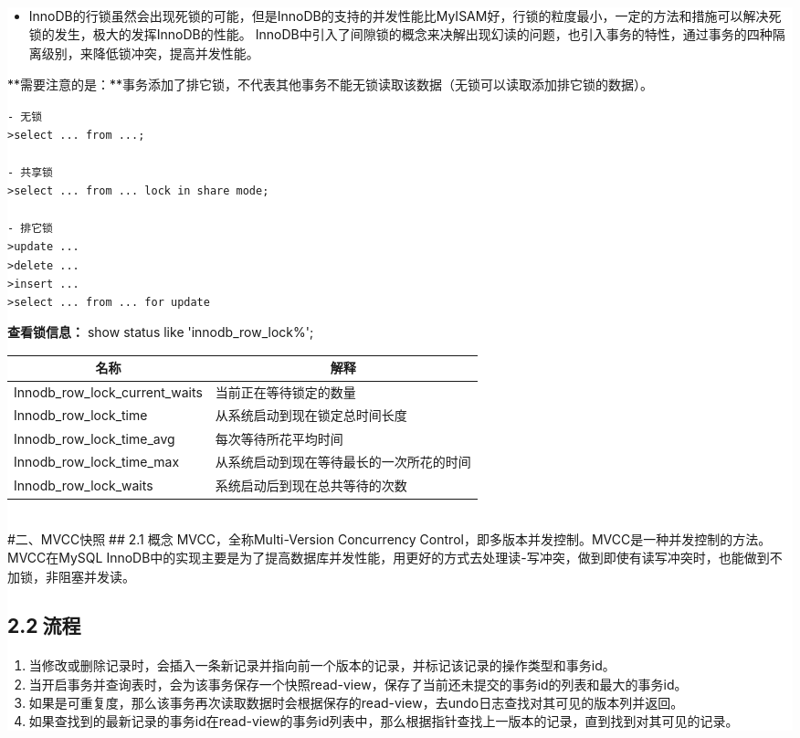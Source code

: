 - InnoDB的行锁虽然会出现死锁的可能，但是InnoDB的支持的并发性能比MyISAM好，行锁的粒度最小，一定的方法和措施可以解决死锁的发生，极大的发挥InnoDB的性能。
InnoDB中引入了间隙锁的概念来决解出现幻读的问题，也引入事务的特性，通过事务的四种隔离级别，来降低锁冲突，提高并发性能。

**需要注意的是：**事务添加了排它锁，不代表其他事务不能无锁读取该数据（无锁可以读取添加排它锁的数据）。
```
- 无锁
>select ... from ...;

- 共享锁
>select ... from ... lock in share mode;

- 排它锁
>update ...
>delete ...
>insert ...
>select ... from ... for update
```

**查看锁信息：**
show status like 'innodb_row_lock%';

| 名称                            | 解释                                          |
| ----------------------------- | ---------------------------------------- |
| Innodb_row_lock_current_waits | 当前正在等待锁定的数量                   |
| Innodb_row_lock_time          | 从系统启动到现在锁定总时间长度           |
| Innodb_row_lock_time_avg      | 每次等待所花平均时间                     |
| Innodb_row_lock_time_max      | 从系统启动到现在等待最长的一次所花的时间 |
| Innodb_row_lock_waits         | 系统启动后到现在总共等待的次数           |

 <br>
#二、MVCC快照
## 2.1 概念
MVCC，全称Multi-Version Concurrency Control，即多版本并发控制。MVCC是一种并发控制的方法。
MVCC在MySQL InnoDB中的实现主要是为了提高数据库并发性能，用更好的方式去处理读-写冲突，做到即使有读写冲突时，也能做到不加锁，非阻塞并发读。

## 2.2 流程
1. 当修改或删除记录时，会插入一条新记录并指向前一个版本的记录，并标记该记录的操作类型和事务id。
2. 当开启事务并查询表时，会为该事务保存一个快照read-view，保存了当前还未提交的事务id的列表和最大的事务id。
3. 如果是可重复度，那么该事务再次读取数据时会根据保存的read-view，去undo日志查找对其可见的版本列并返回。
4. 如果查找到的最新记录的事务id在read-view的事务id列表中，那么根据指针查找上一版本的记录，直到找到对其可见的记录。
